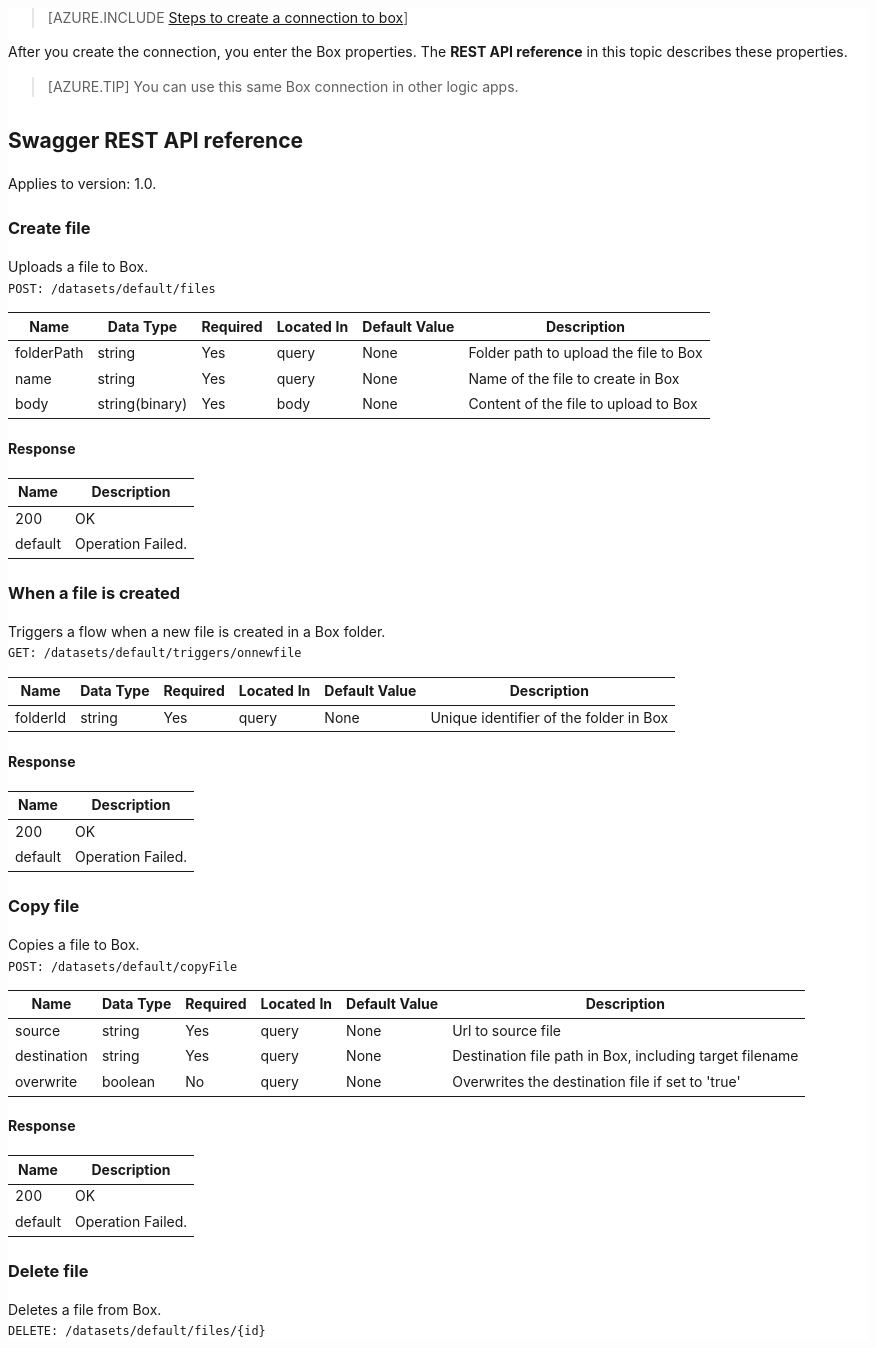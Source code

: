 >[AZURE.INCLUDE [Steps to create a connection to box](../../includes/connectors-create-api-box.md)]

After you create the connection, you enter the Box properties. The **REST API reference** in this topic describes these properties.

>[AZURE.TIP] You can use this same Box connection in other logic apps.

## Swagger REST API reference
Applies to version: 1.0.

### Create file
Uploads a file to Box.  
```POST: /datasets/default/files```

| Name|Data Type|Required|Located In|Default Value|Description|
| ---|---|---|---|---|---|
|folderPath|string|Yes|query|None |Folder path to upload the file to Box|
|name|string|Yes|query|None |Name of the file to create in Box|
|body|string(binary) |Yes|body|None |Content of the file to upload to Box|

#### Response
|Name|Description|
|---|---|
|200|OK|
|default|Operation Failed.|


### When a file is created
Triggers a flow when a new file is created in a Box folder.  
```GET: /datasets/default/triggers/onnewfile```

| Name|Data Type|Required|Located In|Default Value|Description|
| ---|---|---|---|---|---|
|folderId|string|Yes|query|None |Unique identifier of the folder in Box|

#### Response
|Name|Description|
|---|---|
|200|OK|
|default|Operation Failed.|


### Copy file
Copies a file to Box.  
```POST: /datasets/default/copyFile```

| Name|Data Type|Required|Located In|Default Value|Description|
| ---|---|---|---|---|---|
|source|string|Yes|query|None |Url to source file|
|destination|string|Yes|query| None|Destination file path in Box, including target filename|
|overwrite|boolean|No|query| None|Overwrites the destination file if set to 'true'|

#### Response
|Name|Description|
|---|---|
|200|OK|
|default|Operation Failed.|


### Delete file
Deletes a file from Box.  
```DELETE: /datasets/default/files/{id}```


```
